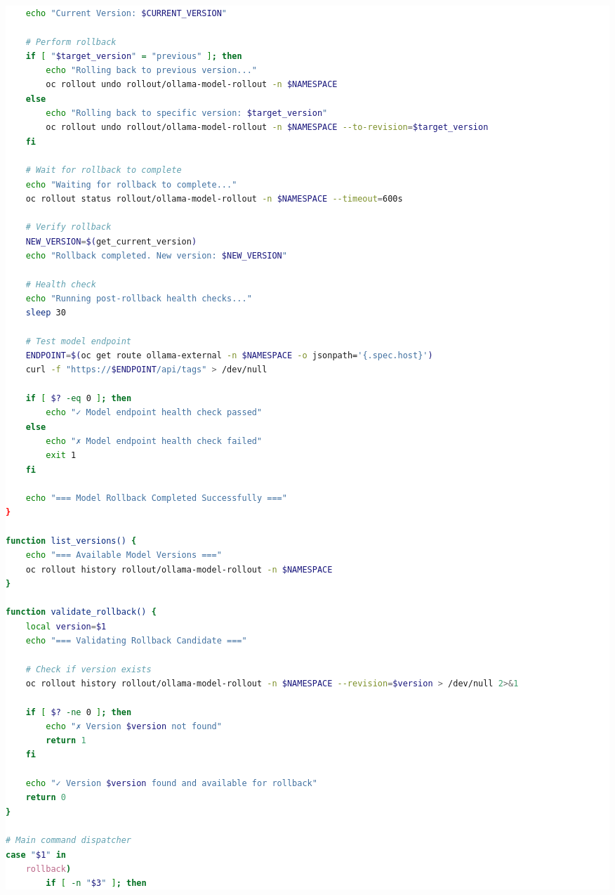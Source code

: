 ```bash
    echo "Current Version: $CURRENT_VERSION"
    
    # Perform rollback
    if [ "$target_version" = "previous" ]; then
        echo "Rolling back to previous version..."
        oc rollout undo rollout/ollama-model-rollout -n $NAMESPACE
    else
        echo "Rolling back to specific version: $target_version"
        oc rollout undo rollout/ollama-model-rollout -n $NAMESPACE --to-revision=$target_version
    fi
    
    # Wait for rollback to complete
    echo "Waiting for rollback to complete..."
    oc rollout status rollout/ollama-model-rollout -n $NAMESPACE --timeout=600s
    
    # Verify rollback
    NEW_VERSION=$(get_current_version)
    echo "Rollback completed. New version: $NEW_VERSION"
    
    # Health check
    echo "Running post-rollback health checks..."
    sleep 30
    
    # Test model endpoint
    ENDPOINT=$(oc get route ollama-external -n $NAMESPACE -o jsonpath='{.spec.host}')
    curl -f "https://$ENDPOINT/api/tags" > /dev/null
    
    if [ $? -eq 0 ]; then
        echo "✓ Model endpoint health check passed"
    else
        echo "✗ Model endpoint health check failed"
        exit 1
    fi
    
    echo "=== Model Rollback Completed Successfully ==="
}

function list_versions() {
    echo "=== Available Model Versions ==="
    oc rollout history rollout/ollama-model-rollout -n $NAMESPACE
}

function validate_rollback() {
    local version=$1
    echo "=== Validating Rollback Candidate ==="
    
    # Check if version exists
    oc rollout history rollout/ollama-model-rollout -n $NAMESPACE --revision=$version > /dev/null 2>&1
    
    if [ $? -ne 0 ]; then
        echo "✗ Version $version not found"
        return 1
    fi
    
    echo "✓ Version $version found and available for rollback"
    return 0
}

# Main command dispatcher
case "$1" in
    rollback)
        if [ -n "$3" ]; then
```